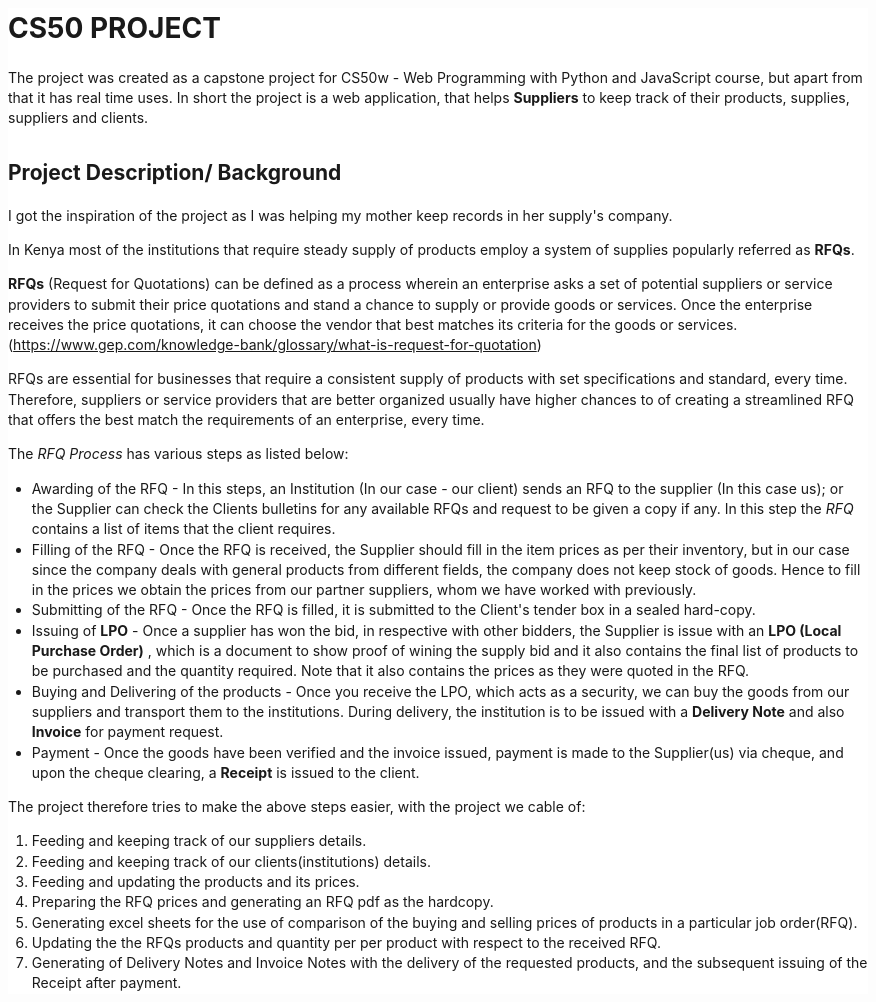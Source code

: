 # CS50 PROJECT

The project was created as a capstone project for CS50w - Web Programming with Python and JavaScript course, but apart from that it has real time uses. In short the project is a web application, that helps **Suppliers** to keep track of their products, supplies, suppliers and clients.

 ## Project Description/ Background

I got the inspiration of the project as I was helping my mother keep records in her supply's company. 

In Kenya most of the institutions that require steady supply of products employ a system of supplies popularly referred as **RFQs**.

**RFQs** (Request for Quotations) can be defined as a process wherein an enterprise asks a set of potential suppliers or service providers to submit their price quotations and stand a  chance to supply or provide goods or services. Once the enterprise  receives the price quotations, it can choose the vendor that best  matches its criteria for the goods or services.(https://www.gep.com/knowledge-bank/glossary/what-is-request-for-quotation)

RFQs are essential for businesses that require a consistent supply of products with set specifications and standard, every time. Therefore,  suppliers or service providers that are better organized usually have  higher chances to of creating a streamlined RFQ that offers the best  match the requirements of an enterprise, every time.

The  *RFQ Process* has various steps as listed below:

* Awarding of the RFQ - In this steps, an Institution (In our case - our client) sends an RFQ to the supplier (In this case us); or the Supplier can check the Clients bulletins for any available RFQs and request to be given a copy if any.  In this step the *RFQ* contains a list of items that the client requires.
* Filling of the RFQ - Once the RFQ is received, the Supplier should fill in the item prices as per their inventory, but in our case since the company deals with general products from different fields, the company does not keep stock of goods. Hence to fill in the prices we obtain the prices from our partner suppliers, whom we have worked with previously.
* Submitting of the RFQ - Once the RFQ is filled, it is submitted to the Client's tender box in a sealed hard-copy.
* Issuing of **LPO** - Once a supplier has won the bid, in respective with other bidders, the Supplier is issue with an **LPO (Local Purchase Order)** , which is a document to show proof of wining the supply bid and it also contains the final list of products to be purchased and the quantity required. Note that it also contains the prices as they were quoted in the RFQ.
* Buying and Delivering of the products - Once you receive the LPO, which acts as a security, we can buy the goods from our suppliers and transport them to the institutions. During delivery, the institution is to be issued with a **Delivery Note** and also **Invoice** for payment request.
* Payment - Once the goods have been verified and the invoice issued, payment is made to the Supplier(us) via cheque, and upon the cheque clearing, a **Receipt** is issued to the client.

The project therefore tries to make the above steps easier, with the project we cable of:

1. Feeding and keeping track of our suppliers details.
2. Feeding and keeping track of our clients(institutions) details.
3. Feeding and updating the products and its prices.
4. Preparing the RFQ prices and generating an RFQ pdf as the hardcopy.
5. Generating excel sheets for the use of comparison of the buying and selling prices of products in a particular job order(RFQ).
6. Updating the the RFQs products and quantity per per product with respect to the received RFQ.
7. Generating of Delivery Notes and  Invoice Notes with the delivery of the requested products, and the subsequent issuing of the Receipt after payment.
